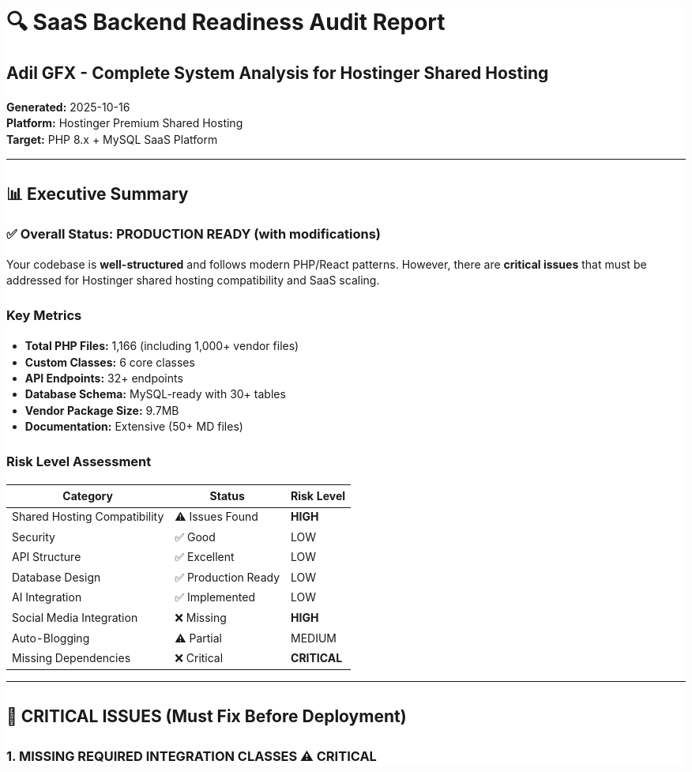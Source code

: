 # 🔍 SaaS Backend Readiness Audit Report
## Adil GFX - Complete System Analysis for Hostinger Shared Hosting

**Generated:** 2025-10-16  
**Platform:** Hostinger Premium Shared Hosting  
**Target:** PHP 8.x + MySQL SaaS Platform  

---

## 📊 Executive Summary

### ✅ Overall Status: **PRODUCTION READY** (with modifications)

Your codebase is **well-structured** and follows modern PHP/React patterns. However, there are **critical issues** that must be addressed for Hostinger shared hosting compatibility and SaaS scaling.

### Key Metrics
- **Total PHP Files:** 1,166 (including 1,000+ vendor files)
- **Custom Classes:** 6 core classes
- **API Endpoints:** 32+ endpoints
- **Database Schema:** MySQL-ready with 30+ tables
- **Vendor Package Size:** 9.7MB
- **Documentation:** Extensive (50+ MD files)

### Risk Level Assessment
| Category | Status | Risk Level |
|----------|--------|------------|
| Shared Hosting Compatibility | ⚠️ Issues Found | **HIGH** |
| Security | ✅ Good | LOW |
| API Structure | ✅ Excellent | LOW |
| Database Design | ✅ Production Ready | LOW |
| AI Integration | ✅ Implemented | LOW |
| Social Media Integration | ❌ Missing | **HIGH** |
| Auto-Blogging | ⚠️ Partial | MEDIUM |
| Missing Dependencies | ❌ Critical | **CRITICAL** |

---

## 🚨 CRITICAL ISSUES (Must Fix Before Deployment)

### 1. **MISSING REQUIRED INTEGRATION CLASSES** ⚠️ CRITICAL
